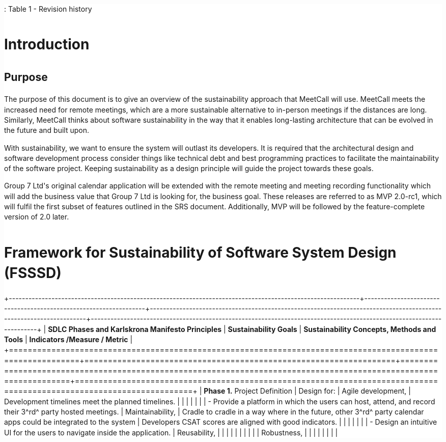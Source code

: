 : Table 1 - Revision history

# Introduction

## Purpose 

The purpose of this document is to give an overview of the sustainability approach that MeetCall will use. MeetCall meets the increased need for remote meetings, which are a more sustainable alternative to in-person meetings if the distances are long. Similarly, MeetCall thinks about software sustainability in the way that it enables long-lasting architecture that can be evolved in the future and built upon.

With sustainability, we want to ensure the system will outlast its developers. It is required that the architectural design and software development process consider things like technical debt and best programming practices to facilitate the maintainability of the software project. Keeping sustainability as a design principle will guide the project towards these goals.

Group 7 Ltd's original calendar application will be extended with the remote meeting and meeting recording functionality which will add the business value that Group 7 Ltd is looking for, the business goal. These releases are referred to as MVP 2.0-rc1, which will fulfil the first subset of features outlined in the SRS document. Additionally, MVP will be followed by the feature-complete version of 2.0 later.

# Framework for Sustainability of Software System Design (FSSSD)

+-----------------------------------------------------------------------------------------------------------+------------------------------------------------------------------+------------------------------------------------------------------------------------------------------------------+---------------------------------------------------------------------------------------------------------------------+
| **SDLC Phases and Karlskrona Manifesto Principles**                                                       | **Sustainability Goals**                                         | **Sustainability Concepts, Methods and Tools**                                                                   | **Indicators /Measure / Metric**                                                                                    |
+===========================================================================================================+==================================================================+==================================================================================================================+=====================================================================================================================+
| **Phase 1.** Project Definition                                                                           | Design for:                                                      | Agile development,                                                                                               | Development timelines meet the planned timelines.                                                                   |
|                                                                                                           |                                                                  |                                                                                                                  |                                                                                                                     |
| -   Provide a platform in which the users can host, attend, and record their 3^rd^ party hosted meetings. | Maintainability,                                                 | Cradle to cradle in a way where in the future, other 3^rd^ party calendar apps could be integrated to the system | Developers CSAT scores are aligned with good indicators.                                                            |
|                                                                                                           |                                                                  |                                                                                                                  |                                                                                                                     |
| -   Design an intuitive UI for the users to navigate inside the application.                              | Reusability,                                                     |                                                                                                                  |                                                                                                                     |
|                                                                                                           |                                                                  |                                                                                                                  |                                                                                                                     |
|                                                                                                           | Robustness,                                                      |                                                                                                                  |                                                                                                                     |
|                                                                                                           |                                                                  |                                                                                                                  |                                                                                                                     |
